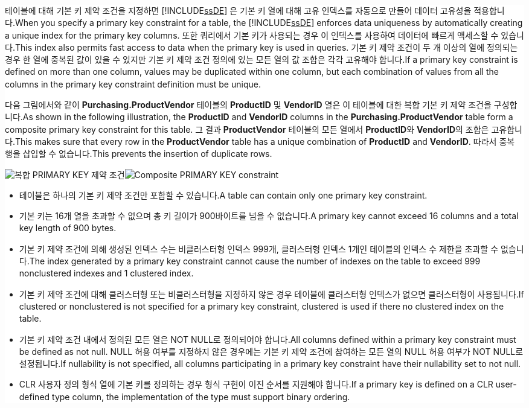  <span data-ttu-id="20fee-113">테이블에 대해 기본 키 제약 조건을 지정하면 [!INCLUDE[ssDE](../../includes/ssde-md.md)] 은 기본 키 열에 대해 고유 인덱스를 자동으로 만들어 데이터 고유성을 적용합니다.</span><span class="sxs-lookup"><span data-stu-id="20fee-113">When you specify a primary key constraint for a table, the [!INCLUDE[ssDE](../../includes/ssde-md.md)] enforces data uniqueness by automatically creating a unique index for the primary key columns.</span></span> <span data-ttu-id="20fee-114">또한 쿼리에서 기본 키가 사용되는 경우 이 인덱스를 사용하여 데이터에 빠르게 액세스할 수 있습니다.</span><span class="sxs-lookup"><span data-stu-id="20fee-114">This index also permits fast access to data when the primary key is used in queries.</span></span> <span data-ttu-id="20fee-115">기본 키 제약 조건이 두 개 이상의 열에 정의되는 경우 한 열에 중복된 값이 있을 수 있지만 기본 키 제약 조건 정의에 있는 모든 열의 값 조합은 각각 고유해야 합니다.</span><span class="sxs-lookup"><span data-stu-id="20fee-115">If a primary key constraint is defined on more than one column, values may be duplicated within one column, but each combination of values from all the columns in the primary key constraint definition must be unique.</span></span>

 <span data-ttu-id="20fee-116">다음 그림에서와 같이 **Purchasing.ProductVendor** 테이블의 **ProductID** 및 **VendorID** 열은 이 테이블에 대한 복합 기본 키 제약 조건을 구성합니다.</span><span class="sxs-lookup"><span data-stu-id="20fee-116">As shown in the following illustration, the **ProductID** and **VendorID** columns in the **Purchasing.ProductVendor** table form a composite primary key constraint for this table.</span></span> <span data-ttu-id="20fee-117">그 결과 **ProductVendor** 테이블의 모든 열에서 **ProductID**와 **VendorID**의 조합은 고유합니다.</span><span class="sxs-lookup"><span data-stu-id="20fee-117">This makes sure that every row in the **ProductVendor** table has a unique combination of **ProductID** and **VendorID**.</span></span> <span data-ttu-id="20fee-118">따라서 중복 행을 삽입할 수 없습니다.</span><span class="sxs-lookup"><span data-stu-id="20fee-118">This prevents the insertion of duplicate rows.</span></span>

 <span data-ttu-id="20fee-119">![복합 PRIMARY KEY 제약 조건](../../database-engine/media/fund04.gif "복합 PRIMARY KEY 제약 조건")</span><span class="sxs-lookup"><span data-stu-id="20fee-119">![Composite PRIMARY KEY constraint](../../database-engine/media/fund04.gif "Composite PRIMARY KEY constraint")</span></span>

-   <span data-ttu-id="20fee-120">테이블은 하나의 기본 키 제약 조건만 포함할 수 있습니다.</span><span class="sxs-lookup"><span data-stu-id="20fee-120">A table can contain only one primary key constraint.</span></span>

-   <span data-ttu-id="20fee-121">기본 키는 16개 열을 초과할 수 없으며 총 키 길이가 900바이트를 넘을 수 없습니다.</span><span class="sxs-lookup"><span data-stu-id="20fee-121">A primary key cannot exceed 16 columns and a total key length of 900 bytes.</span></span>

-   <span data-ttu-id="20fee-122">기본 키 제약 조건에 의해 생성된 인덱스 수는 비클러스터형 인덱스 999개, 클러스터형 인덱스 1개인 테이블의 인덱스 수 제한을 초과할 수 없습니다.</span><span class="sxs-lookup"><span data-stu-id="20fee-122">The index generated by a primary key constraint cannot cause the number of indexes on the table to exceed 999 nonclustered indexes and 1 clustered index.</span></span>

-   <span data-ttu-id="20fee-123">기본 키 제약 조건에 대해 클러스터형 또는 비클러스터형을 지정하지 않은 경우 테이블에 클러스터형 인덱스가 없으면 클러스터형이 사용됩니다.</span><span class="sxs-lookup"><span data-stu-id="20fee-123">If clustered or nonclustered is not specified for a primary key constraint, clustered is used if there no clustered index on the table.</span></span>

-   <span data-ttu-id="20fee-124">기본 키 제약 조건 내에서 정의된 모든 열은 NOT NULL로 정의되어야 합니다.</span><span class="sxs-lookup"><span data-stu-id="20fee-124">All columns defined within a primary key constraint must be defined as not null.</span></span> <span data-ttu-id="20fee-125">NULL 허용 여부를 지정하지 않은 경우에는 기본 키 제약 조건에 참여하는 모든 열의 NULL 허용 여부가 NOT NULL로 설정됩니다.</span><span class="sxs-lookup"><span data-stu-id="20fee-125">If nullability is not specified, all columns participating in a primary key constraint have their nullability set to not null.</span></span>

-   <span data-ttu-id="20fee-126">CLR 사용자 정의 형식 열에 기본 키를 정의하는 경우 형식 구현이 이진 순서를 지원해야 합니다.</span><span class="sxs-lookup"><span data-stu-id="20fee-126">If a primary key is defined on a CLR user-defined type column, the implementation of the type must support binary ordering.</span></span>
